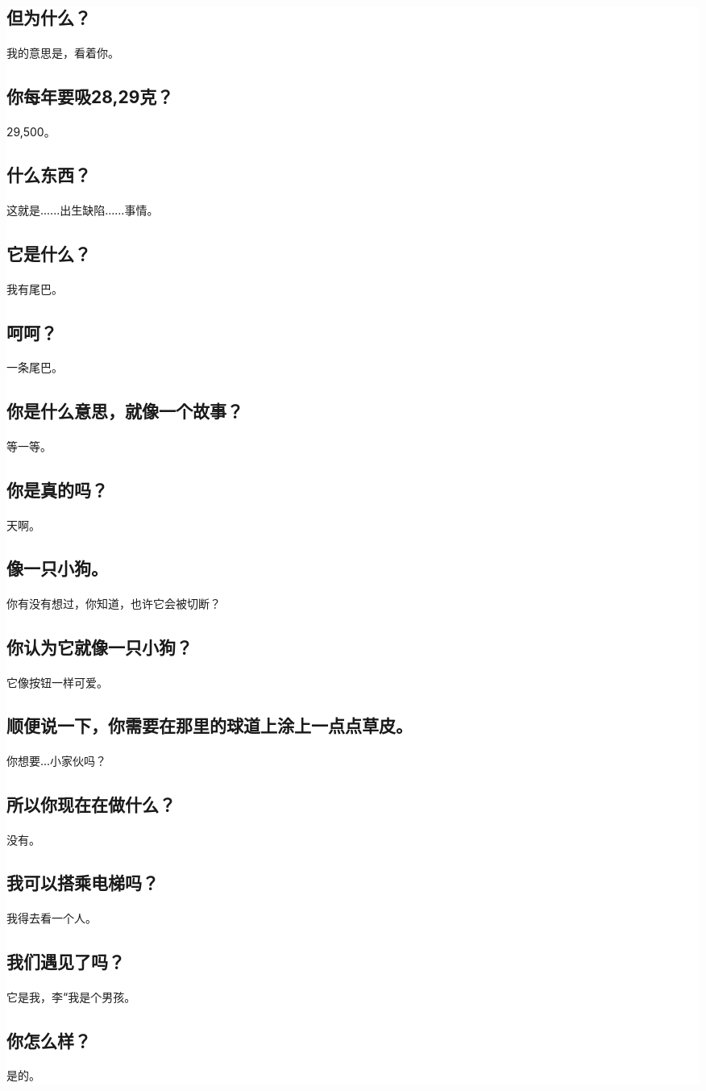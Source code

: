 ##  但为什么？
我的意思是，看着你。

## 你每年要吸28,29克？
29,500。

##  什么东西？
这就是......出生缺陷......事情。

##  它是什么？
我有尾巴。

## 呵呵？
一条尾巴。

## 你是什么意思，就像一个故事？
等一等。

## 你是真的吗？
天啊。

## 像一只小狗。
你有没有想过，你知道，也许它会被切断？

## 你认为它就像一只小狗？
它像按钮一样可爱。

## 顺便说一下，你需要在那里的球道上涂上一点点草皮。
你想要...小家伙吗？

##  所以你现在在做什么？
没有。

## 我可以搭乘电梯吗？
我得去看一个人。

## 我们遇见了吗？
它是我，李“我是个男孩。

##  你怎么样？
是的。

